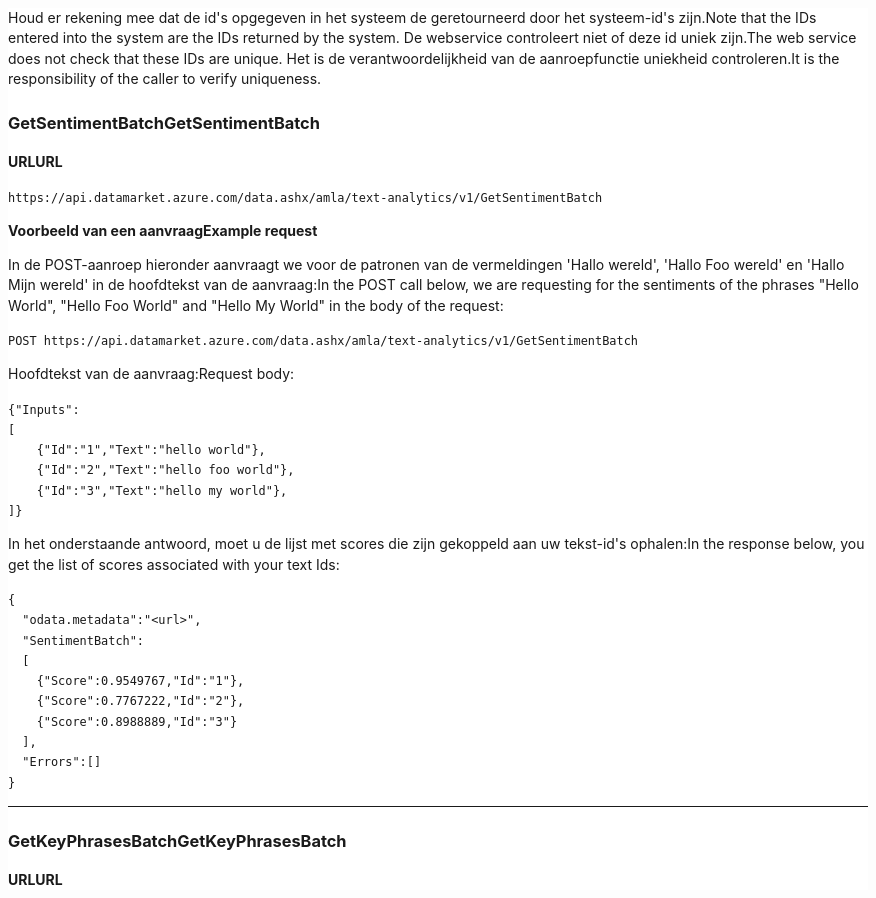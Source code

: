 <span data-ttu-id="58346-162">Houd er rekening mee dat de id's opgegeven in het systeem de geretourneerd door het systeem-id's zijn.</span><span class="sxs-lookup"><span data-stu-id="58346-162">Note that the IDs entered into the system are the IDs returned by the system.</span></span> <span data-ttu-id="58346-163">De webservice controleert niet of deze id uniek zijn.</span><span class="sxs-lookup"><span data-stu-id="58346-163">The web service does not check that these IDs are unique.</span></span> <span data-ttu-id="58346-164">Het is de verantwoordelijkheid van de aanroepfunctie uniekheid controleren.</span><span class="sxs-lookup"><span data-stu-id="58346-164">It is the responsibility of the caller to verify uniqueness.</span></span> 

### <a name="getsentimentbatch"></a><span data-ttu-id="58346-165">GetSentimentBatch</span><span class="sxs-lookup"><span data-stu-id="58346-165">GetSentimentBatch</span></span>
<span data-ttu-id="58346-166">**URL**</span><span class="sxs-lookup"><span data-stu-id="58346-166">**URL**</span></span>    

    https://api.datamarket.azure.com/data.ashx/amla/text-analytics/v1/GetSentimentBatch

<span data-ttu-id="58346-167">**Voorbeeld van een aanvraag**</span><span class="sxs-lookup"><span data-stu-id="58346-167">**Example request**</span></span>

<span data-ttu-id="58346-168">In de POST-aanroep hieronder aanvraagt we voor de patronen van de vermeldingen 'Hallo wereld', 'Hallo Foo wereld' en 'Hallo Mijn wereld' in de hoofdtekst van de aanvraag:</span><span class="sxs-lookup"><span data-stu-id="58346-168">In the POST call below, we are requesting for the sentiments of the phrases "Hello World", "Hello Foo World" and "Hello My World" in the body of the request:</span></span>

    POST https://api.datamarket.azure.com/data.ashx/amla/text-analytics/v1/GetSentimentBatch 

<span data-ttu-id="58346-169">Hoofdtekst van de aanvraag:</span><span class="sxs-lookup"><span data-stu-id="58346-169">Request body:</span></span>

    {"Inputs":
    [
        {"Id":"1","Text":"hello world"},
        {"Id":"2","Text":"hello foo world"},
        {"Id":"3","Text":"hello my world"},
    ]}

<span data-ttu-id="58346-170">In het onderstaande antwoord, moet u de lijst met scores die zijn gekoppeld aan uw tekst-id's ophalen:</span><span class="sxs-lookup"><span data-stu-id="58346-170">In the response below, you get the list of scores associated with your text Ids:</span></span>

    {
      "odata.metadata":"<url>", 
      "SentimentBatch":
      [
        {"Score":0.9549767,"Id":"1"},
        {"Score":0.7767222,"Id":"2"},
        {"Score":0.8988889,"Id":"3"}
      ],  
      "Errors":[]
    }


- - -
### <a name="getkeyphrasesbatch"></a><span data-ttu-id="58346-171">GetKeyPhrasesBatch</span><span class="sxs-lookup"><span data-stu-id="58346-171">GetKeyPhrasesBatch</span></span>
<span data-ttu-id="58346-172">**URL**</span><span class="sxs-lookup"><span data-stu-id="58346-172">**URL**</span></span>
